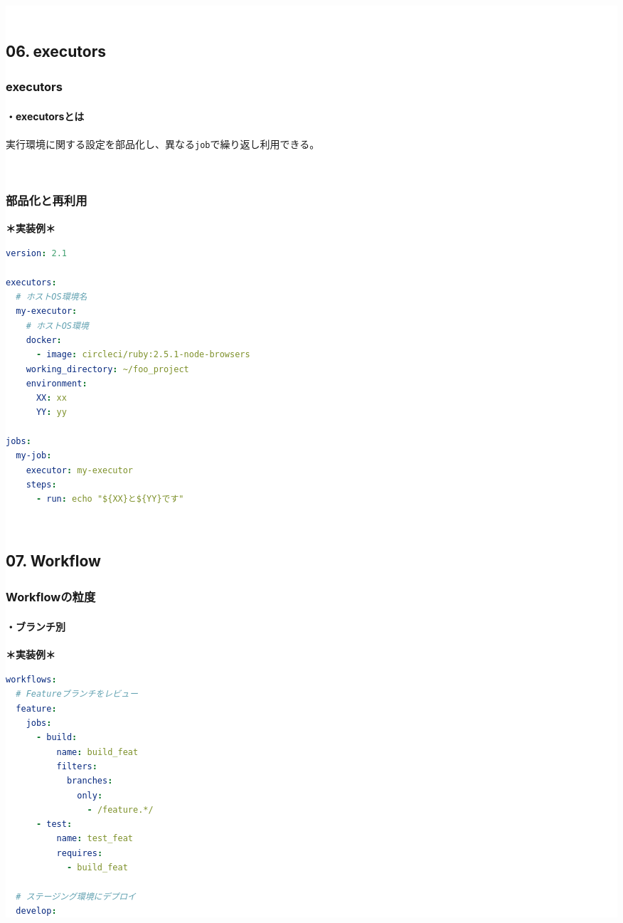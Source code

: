 <br>

## 06. executors

### executors

#### ・executorsとは

実行環境に関する設定を部品化し、異なる```job```で繰り返し利用できる。

<br>

### 部品化と再利用

**＊実装例＊**

```yaml
version: 2.1

executors:
  # ホストOS環境名
  my-executor:
    # ホストOS環境
    docker:
      - image: circleci/ruby:2.5.1-node-browsers
    working_directory: ~/foo_project
    environment:
      XX: xx
      YY: yy

jobs:
  my-job:
    executor: my-executor
    steps:
      - run: echo "${XX}と${YY}です"
```

<br>

## 07. Workflow

### Workflowの粒度

#### ・ブランチ別

**＊実装例＊**

```yaml
workflows:
  # Featureブランチをレビュー
  feature:
    jobs:
      - build:
          name: build_feat
          filters:
            branches:
              only:
                - /feature.*/
      - test:
          name: test_feat
          requires:
            - build_feat
            
  # ステージング環境にデプロイ
  develop:
```